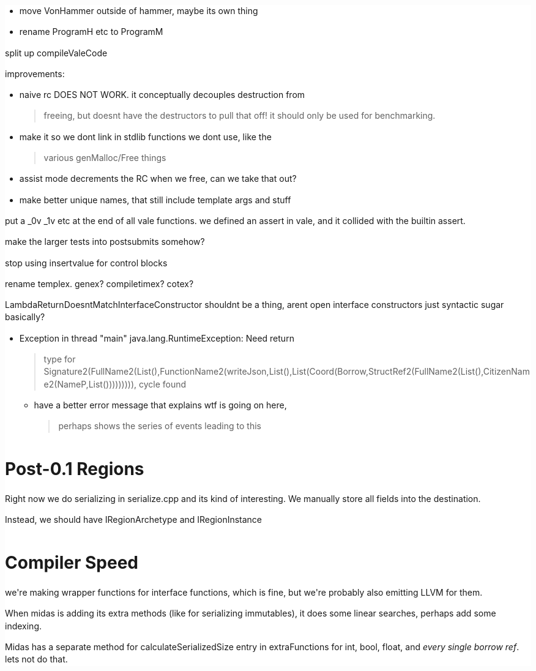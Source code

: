 -   move VonHammer outside of hammer, maybe its own thing

-   rename ProgramH etc to ProgramM

split up compileValeCode

improvements:

-   naive rc DOES NOT WORK. it conceptually decouples destruction from
    > freeing, but doesnt have the destructors to pull that off! it
    > should only be used for benchmarking.

-   make it so we dont link in stdlib functions we dont use, like the
    > various genMalloc/Free things

-   assist mode decrements the RC when we free, can we take that out?

-   make better unique names, that still include template args and stuff

put a \_0v \_1v etc at the end of all vale functions. we defined an
assert in vale, and it collided with the builtin assert.

make the larger tests into postsubmits somehow?

stop using insertvalue for control blocks

rename templex. genex? compiletimex? cotex?

LambdaReturnDoesntMatchInterfaceConstructor shouldnt be a thing, arent
open interface constructors just syntactic sugar basically?

-   Exception in thread \"main\" java.lang.RuntimeException: Need return
    > type for
    > Signature2(FullName2(List(),FunctionName2(writeJson,List(),List(Coord(Borrow,StructRef2(FullName2(List(),CitizenName2(NameP,List())))))))),
    > cycle found

    -   have a better error message that explains wtf is going on here,
        > perhaps shows the series of events leading to this

# Post-0.1 Regions

Right now we do serializing in serialize.cpp and its kind of
interesting. We manually store all fields into the destination.

Instead, we should have IRegionArchetype and IRegionInstance

# Compiler Speed

we\'re making wrapper functions for interface functions, which is fine,
but we\'re probably also emitting LLVM for them.

When midas is adding its extra methods (like for serializing
immutables), it does some linear searches, perhaps add some indexing.

Midas has a separate method for calculateSerializedSize entry in
extraFunctions for int, bool, float, and *every single borrow ref*. lets
not do that.
